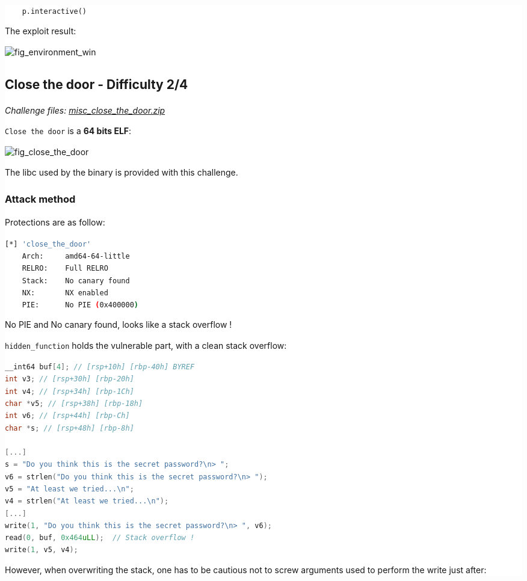 ```python
    p.interactive()
```

The exploit result:

![fig_environment_win](/posts/img/Cyber_Apocalypse_2021-environment_win.png)

## Close the door - Difficulty 2/4

*Challenge files: [misc_close_the_door.zip](/posts/binaries/Cyber_Apocalypse_2021/misc_close_the_door.zip)*

`Close the door` is a **64 bits ELF**:

![fig_close_the_door](/posts/img/Cyber_Apocalypse_2021-close_the_door.png)

The libc used by the binary is provided with this challenge.

### Attack method

Protections are as follow:

```sh
[*] 'close_the_door'
    Arch:     amd64-64-little
    RELRO:    Full RELRO
    Stack:    No canary found
    NX:       NX enabled
    PIE:      No PIE (0x400000)
```

No PIE and No canary found, looks like a stack overflow !

`hidden_function` holds the vulnerable part, with a clean stack overflow:

```c
__int64 buf[4]; // [rsp+10h] [rbp-40h] BYREF
int v3; // [rsp+30h] [rbp-20h]
int v4; // [rsp+34h] [rbp-1Ch]
char *v5; // [rsp+38h] [rbp-18h]
int v6; // [rsp+44h] [rbp-Ch]
char *s; // [rsp+48h] [rbp-8h]

[...]
s = "Do you think this is the secret password?\n> ";
v6 = strlen("Do you think this is the secret password?\n> ");
v5 = "At least we tried...\n";
v4 = strlen("At least we tried...\n");
[...]
write(1, "Do you think this is the secret password?\n> ", v6);
read(0, buf, 0x464uLL);  // Stack overflow !
write(1, v5, v4);
```

However, when overwriting the stack, one has to be cautious not to screw arguments used to perform the write just after:
